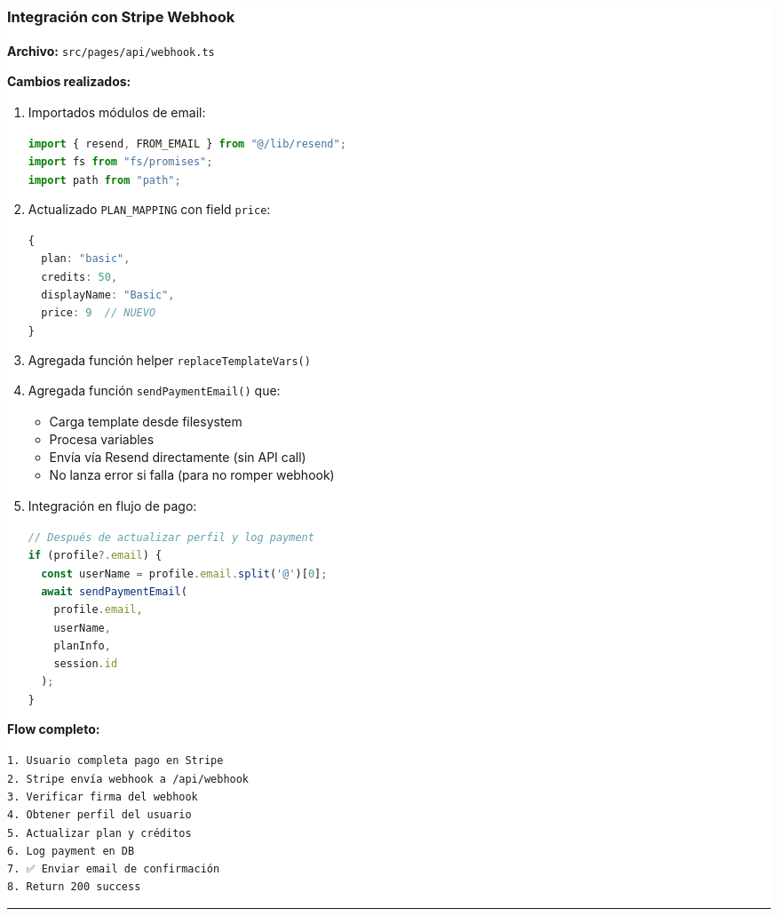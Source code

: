 ### Integración con Stripe Webhook

**Archivo:** `src/pages/api/webhook.ts`

**Cambios realizados:**
1. Importados módulos de email:
   ```typescript
   import { resend, FROM_EMAIL } from "@/lib/resend";
   import fs from "fs/promises";
   import path from "path";
   ```

2. Actualizado `PLAN_MAPPING` con field `price`:
   ```typescript
   {
     plan: "basic",
     credits: 50,
     displayName: "Basic",
     price: 9  // NUEVO
   }
   ```

3. Agregada función helper `replaceTemplateVars()`

4. Agregada función `sendPaymentEmail()` que:
   - Carga template desde filesystem
   - Procesa variables
   - Envía vía Resend directamente (sin API call)
   - No lanza error si falla (para no romper webhook)

5. Integración en flujo de pago:
   ```typescript
   // Después de actualizar perfil y log payment
   if (profile?.email) {
     const userName = profile.email.split('@')[0];
     await sendPaymentEmail(
       profile.email,
       userName,
       planInfo,
       session.id
     );
   }
   ```

**Flow completo:**
```
1. Usuario completa pago en Stripe
2. Stripe envía webhook a /api/webhook
3. Verificar firma del webhook
4. Obtener perfil del usuario
5. Actualizar plan y créditos
6. Log payment en DB
7. ✅ Enviar email de confirmación
8. Return 200 success
```

---